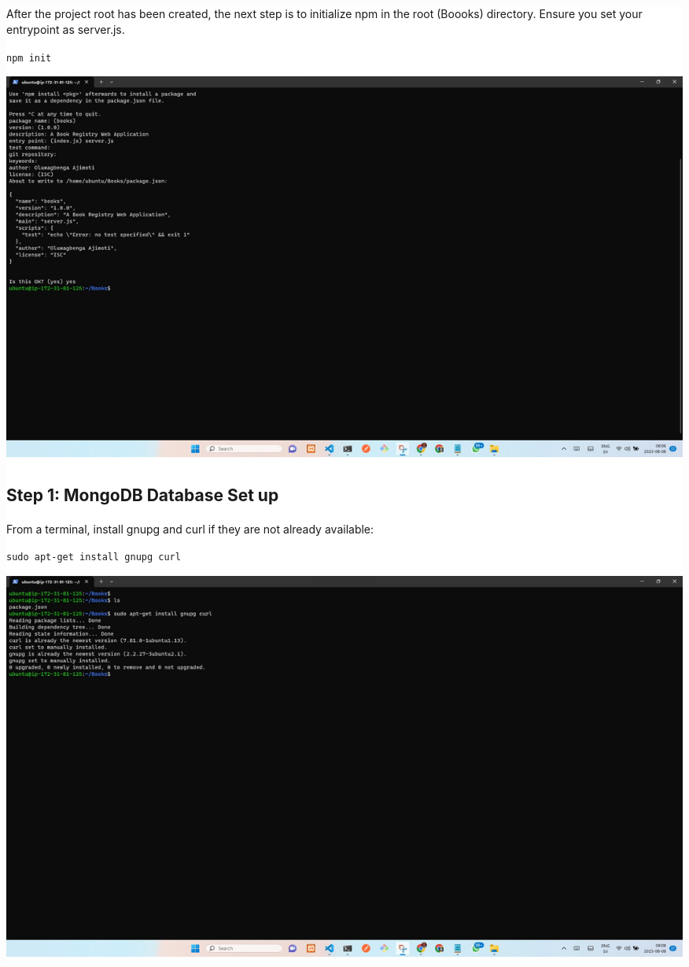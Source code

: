 After the project root has been created, the next step is to initialize npm in the root (Boooks) directory. Ensure you set your entrypoint as server.js.

	npm init

![MEAN stack Image](images/init.jpg)

## Step 1: MongoDB Database Set up

From a terminal, install gnupg and curl if they are not already available:

	sudo apt-get install gnupg curl
![MEAN stack Image](images/curl.jpg)

